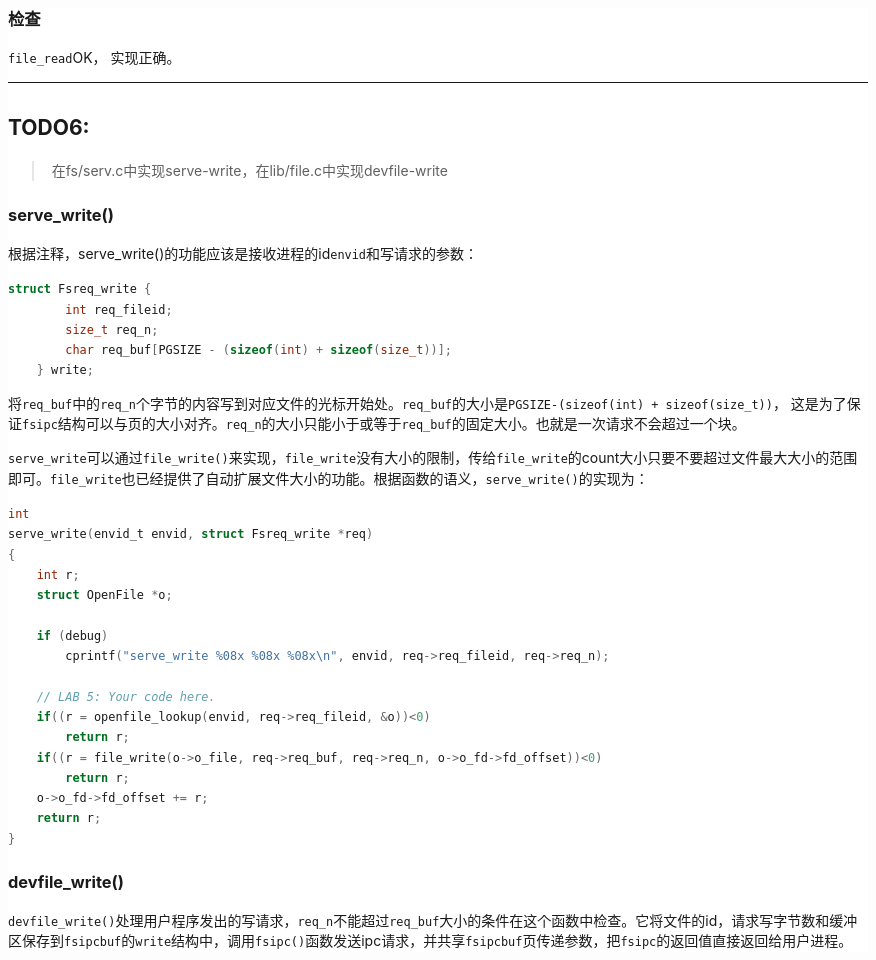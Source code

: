 ### 检查



`file_read`OK， 实现正确。

---

## TODO6:

> ​     在fs/serv.c中实现serve-write，在lib/file.c中实现devfile-write  

### serve_write()

根据注释，serve_write()的功能应该是接收进程的id`envid`和写请求的参数：

```c
struct Fsreq_write {
		int req_fileid;
		size_t req_n;
		char req_buf[PGSIZE - (sizeof(int) + sizeof(size_t))];
	} write;
```

将`req_buf`中的`req_n`个字节的内容写到对应文件的光标开始处。`req_buf`的大小是`PGSIZE-(sizeof(int) + sizeof(size_t))`， 这是为了保证`fsipc`结构可以与页的大小对齐。`req_n`的大小只能小于或等于`req_buf`的固定大小。也就是一次请求不会超过一个块。

`serve_write`可以通过`file_write()`来实现，`file_write`没有大小的限制，传给`file_write`的count大小只要不要超过文件最大大小的范围即可。`file_write`也已经提供了自动扩展文件大小的功能。根据函数的语义，`serve_write()`的实现为：

```c
int
serve_write(envid_t envid, struct Fsreq_write *req)
{
	int r;
	struct OpenFile *o;

	if (debug)
		cprintf("serve_write %08x %08x %08x\n", envid, req->req_fileid, req->req_n);

	// LAB 5: Your code here.
	if((r = openfile_lookup(envid, req->req_fileid, &o))<0)
		return r;
	if((r = file_write(o->o_file, req->req_buf, req->req_n, o->o_fd->fd_offset))<0)
		return r;
	o->o_fd->fd_offset += r;
	return r; 
}

```

### devfile_write()

`devfile_write()`处理用户程序发出的写请求，`req_n`不能超过`req_buf`大小的条件在这个函数中检查。它将文件的id，请求写字节数和缓冲区保存到`fsipcbuf`的`write`结构中，调用`fsipc()`函数发送ipc请求，并共享`fsipcbuf`页传递参数，把`fsipc`的返回值直接返回给用户进程。
